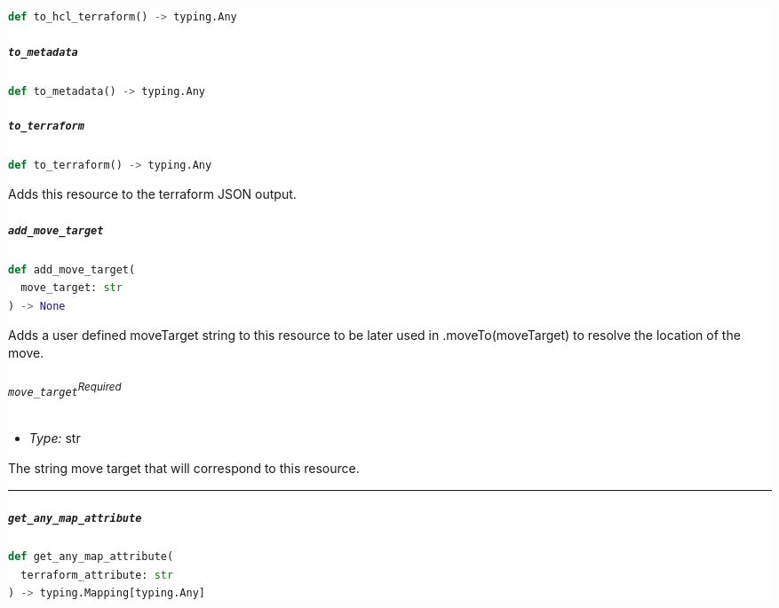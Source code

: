 ```python
def to_hcl_terraform() -> typing.Any
```

##### `to_metadata` <a name="to_metadata" id="rhizo-co-terraform-provider-oci.serviceCatalogServiceCatalogAssociation.ServiceCatalogServiceCatalogAssociation.toMetadata"></a>

```python
def to_metadata() -> typing.Any
```

##### `to_terraform` <a name="to_terraform" id="rhizo-co-terraform-provider-oci.serviceCatalogServiceCatalogAssociation.ServiceCatalogServiceCatalogAssociation.toTerraform"></a>

```python
def to_terraform() -> typing.Any
```

Adds this resource to the terraform JSON output.

##### `add_move_target` <a name="add_move_target" id="rhizo-co-terraform-provider-oci.serviceCatalogServiceCatalogAssociation.ServiceCatalogServiceCatalogAssociation.addMoveTarget"></a>

```python
def add_move_target(
  move_target: str
) -> None
```

Adds a user defined moveTarget string to this resource to be later used in .moveTo(moveTarget) to resolve the location of the move.

###### `move_target`<sup>Required</sup> <a name="move_target" id="rhizo-co-terraform-provider-oci.serviceCatalogServiceCatalogAssociation.ServiceCatalogServiceCatalogAssociation.addMoveTarget.parameter.moveTarget"></a>

- *Type:* str

The string move target that will correspond to this resource.

---

##### `get_any_map_attribute` <a name="get_any_map_attribute" id="rhizo-co-terraform-provider-oci.serviceCatalogServiceCatalogAssociation.ServiceCatalogServiceCatalogAssociation.getAnyMapAttribute"></a>

```python
def get_any_map_attribute(
  terraform_attribute: str
) -> typing.Mapping[typing.Any]
```
